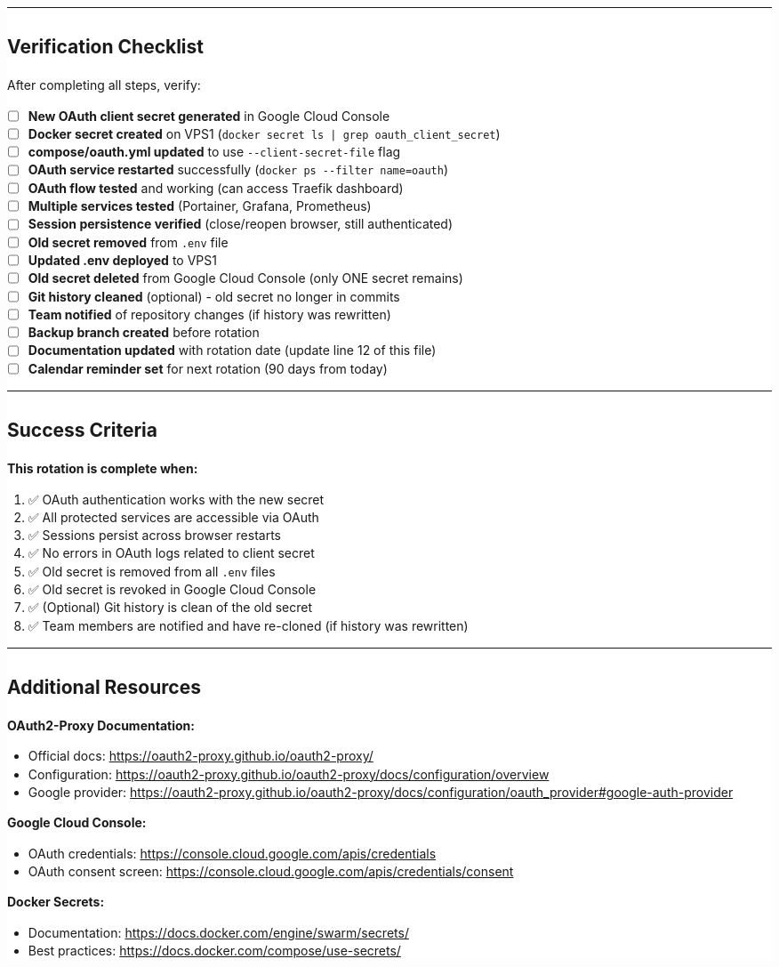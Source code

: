 
---

## Verification Checklist

After completing all steps, verify:

- [ ] **New OAuth client secret generated** in Google Cloud Console
- [ ] **Docker secret created** on VPS1 (`docker secret ls | grep oauth_client_secret`)
- [ ] **compose/oauth.yml updated** to use `--client-secret-file` flag
- [ ] **OAuth service restarted** successfully (`docker ps --filter name=oauth`)
- [ ] **OAuth flow tested** and working (can access Traefik dashboard)
- [ ] **Multiple services tested** (Portainer, Grafana, Prometheus)
- [ ] **Session persistence verified** (close/reopen browser, still authenticated)
- [ ] **Old secret removed** from `.env` file
- [ ] **Updated .env deployed** to VPS1
- [ ] **Old secret deleted** from Google Cloud Console (only ONE secret remains)
- [ ] **Git history cleaned** (optional) - old secret no longer in commits
- [ ] **Team notified** of repository changes (if history was rewritten)
- [ ] **Backup branch created** before rotation
- [ ] **Documentation updated** with rotation date (update line 12 of this file)
- [ ] **Calendar reminder set** for next rotation (90 days from today)

---

## Success Criteria

**This rotation is complete when:**

1. ✅ OAuth authentication works with the new secret
2. ✅ All protected services are accessible via OAuth
3. ✅ Sessions persist across browser restarts
4. ✅ No errors in OAuth logs related to client secret
5. ✅ Old secret is removed from all `.env` files
6. ✅ Old secret is revoked in Google Cloud Console
7. ✅ (Optional) Git history is clean of the old secret
8. ✅ Team members are notified and have re-cloned (if history was rewritten)

---

## Additional Resources

**OAuth2-Proxy Documentation:**
- Official docs: https://oauth2-proxy.github.io/oauth2-proxy/
- Configuration: https://oauth2-proxy.github.io/oauth2-proxy/docs/configuration/overview
- Google provider: https://oauth2-proxy.github.io/oauth2-proxy/docs/configuration/oauth_provider#google-auth-provider

**Google Cloud Console:**
- OAuth credentials: https://console.cloud.google.com/apis/credentials
- OAuth consent screen: https://console.cloud.google.com/apis/credentials/consent

**Docker Secrets:**
- Documentation: https://docs.docker.com/engine/swarm/secrets/
- Best practices: https://docs.docker.com/compose/use-secrets/

